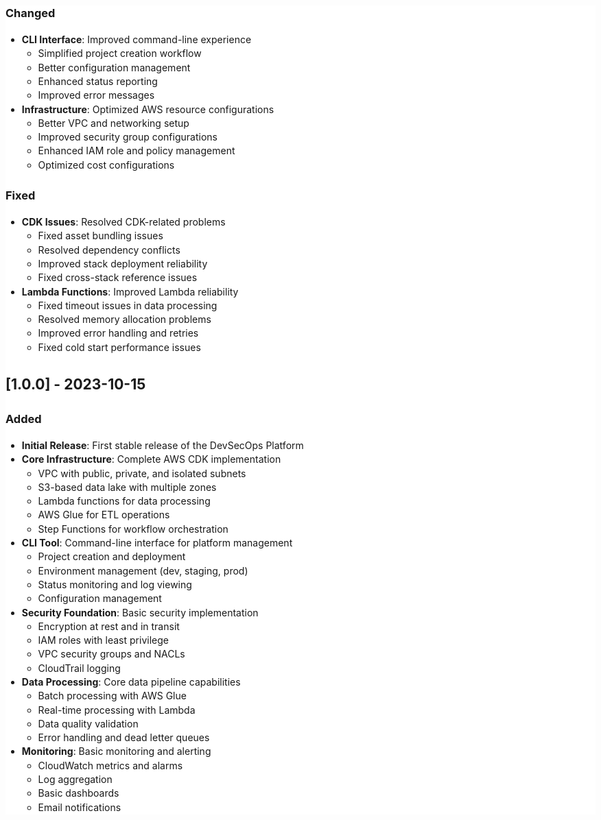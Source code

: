 ### Changed
- **CLI Interface**: Improved command-line experience
  - Simplified project creation workflow
  - Better configuration management
  - Enhanced status reporting
  - Improved error messages
- **Infrastructure**: Optimized AWS resource configurations
  - Better VPC and networking setup
  - Improved security group configurations
  - Enhanced IAM role and policy management
  - Optimized cost configurations

### Fixed
- **CDK Issues**: Resolved CDK-related problems
  - Fixed asset bundling issues
  - Resolved dependency conflicts
  - Improved stack deployment reliability
  - Fixed cross-stack reference issues
- **Lambda Functions**: Improved Lambda reliability
  - Fixed timeout issues in data processing
  - Resolved memory allocation problems
  - Improved error handling and retries
  - Fixed cold start performance issues

## [1.0.0] - 2023-10-15

### Added
- **Initial Release**: First stable release of the DevSecOps Platform
- **Core Infrastructure**: Complete AWS CDK implementation
  - VPC with public, private, and isolated subnets
  - S3-based data lake with multiple zones
  - Lambda functions for data processing
  - AWS Glue for ETL operations
  - Step Functions for workflow orchestration
- **CLI Tool**: Command-line interface for platform management
  - Project creation and deployment
  - Environment management (dev, staging, prod)
  - Status monitoring and log viewing
  - Configuration management
- **Security Foundation**: Basic security implementation
  - Encryption at rest and in transit
  - IAM roles with least privilege
  - VPC security groups and NACLs
  - CloudTrail logging
- **Data Processing**: Core data pipeline capabilities
  - Batch processing with AWS Glue
  - Real-time processing with Lambda
  - Data quality validation
  - Error handling and dead letter queues
- **Monitoring**: Basic monitoring and alerting
  - CloudWatch metrics and alarms
  - Log aggregation
  - Basic dashboards
  - Email notifications
